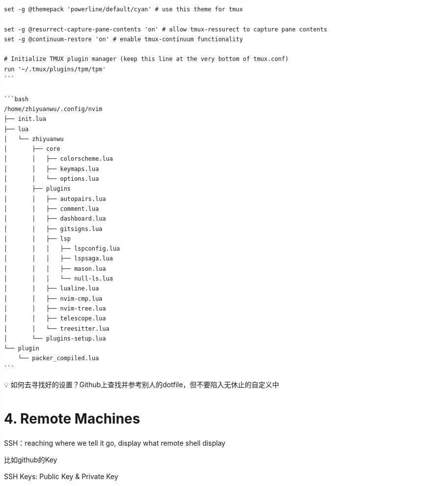     set -g @themepack 'powerline/default/cyan' # use this theme for tmux
    
    set -g @resurrect-capture-pane-contents 'on' # allow tmux-ressurect to capture pane contents
    set -g @continuum-restore 'on' # enable tmux-continuum functionality
    
    # Initialize TMUX plugin manager (keep this line at the very bottom of tmux.conf)
    run '~/.tmux/plugins/tpm/tpm'
    ```
    
    ```bash
    /home/zhiyuanwu/.config/nvim
    ├── init.lua
    ├── lua
    │   └── zhiyuanwu
    │       ├── core
    │       │   ├── colorscheme.lua
    │       │   ├── keymaps.lua
    │       │   └── options.lua
    │       ├── plugins
    │       │   ├── autopairs.lua
    │       │   ├── comment.lua
    │       │   ├── dashboard.lua
    │       │   ├── gitsigns.lua
    │       │   ├── lsp
    │       │   │   ├── lspconfig.lua
    │       │   │   ├── lspsaga.lua
    │       │   │   ├── mason.lua
    │       │   │   └── null-ls.lua
    │       │   ├── lualine.lua
    │       │   ├── nvim-cmp.lua
    │       │   ├── nvim-tree.lua
    │       │   ├── telescope.lua
    │       │   └── treesitter.lua
    │       └── plugins-setup.lua
    └── plugin
        └── packer_compiled.lua
    ```
    

<aside>
💡 如何去寻找好的设置？Github上查找并参考别人的dotfile，但不要陷入无休止的自定义中

</aside>

# 4. Remote Machines

SSH：reaching where we tell it go, display what remote shell display

比如github的Key

SSH Keys: Public Key & Private Key
